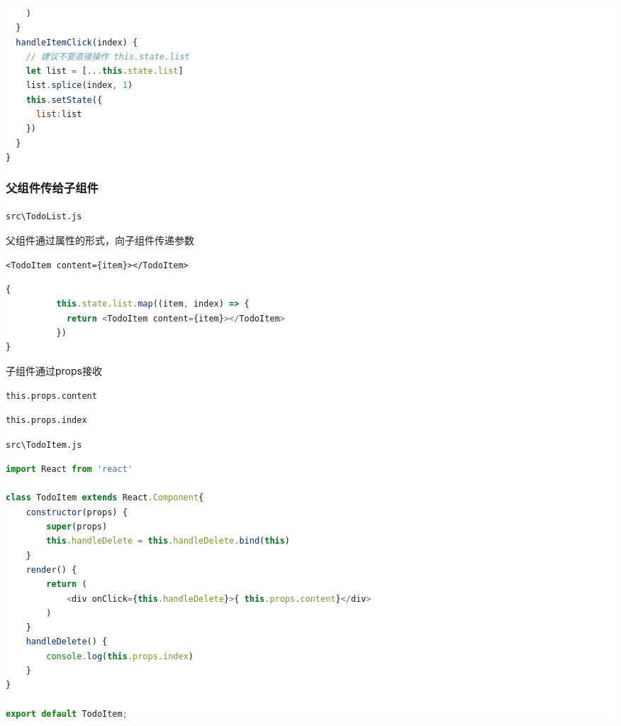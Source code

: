 ```js
    )
  }
  handleItemClick(index) {
    // 建议不要直接操作 this.state.list
    let list = [...this.state.list]
    list.splice(index, 1)
    this.setState({
      list:list
    })
  }
}
```

### 父组件传给子组件

`src\TodoList.js`

父组件通过属性的形式，向子组件传递参数

`<TodoItem content={item}></TodoItem>`

```js
{
          this.state.list.map((item, index) => {
            return <TodoItem content={item}></TodoItem>
          })
}
```

子组件通过props接收

`this.props.content`

`this.props.index`

`src\TodoItem.js`

```js
import React from 'react'

class TodoItem extends React.Component{ 
    constructor(props) {
        super(props)
        this.handleDelete = this.handleDelete.bind(this)
    }
    render() {
        return (
            <div onClick={this.handleDelete}>{ this.props.content}</div>
        )
    }
    handleDelete() {
        console.log(this.props.index)
    }
}

export default TodoItem;
```
